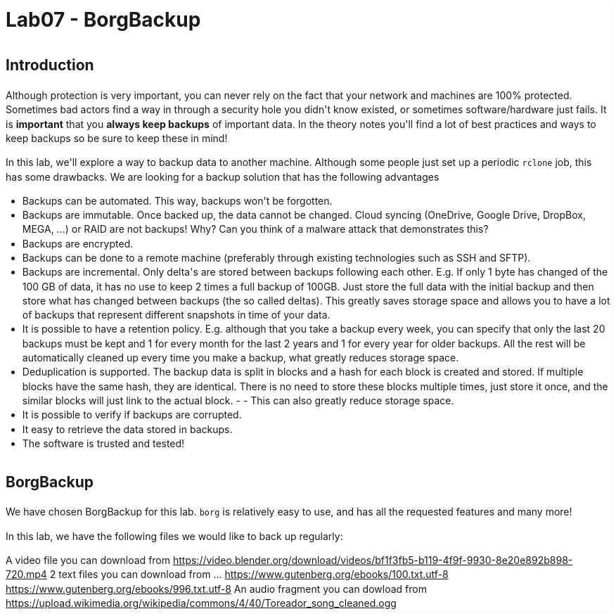 # Lab07 - BorgBackup

## Introduction

Although protection is very important, you can never rely on the fact that your network and machines are 100% protected. Sometimes bad actors find a way in through a security hole you didn't know existed, or sometimes software/hardware just fails. It is **important** that you **always keep backups** of important data. In the theory notes you'll find a lot of best practices and ways to keep backups so be sure to keep these in mind!

In this lab, we'll explore a way to backup data to another machine. Although some people just set up a periodic `rclone` job, this has some drawbacks. We are looking for a backup solution that has the following advantages

- Backups can be automated. This way, backups won't be forgotten.
- Backups are immutable. Once backed up, the data cannot be changed. Cloud syncing (OneDrive, Google Drive, DropBox, MEGA, ...) or RAID are not backups! Why? Can you think of a malware attack that demonstrates this?
- Backups are encrypted.
- Backups can be done to a remote machine (preferably through existing technologies such as SSH and SFTP).
- Backups are incremental. Only delta's are stored between backups following each other. E.g. If only 1 byte has changed of the 100 GB of data, it has no use to keep 2 times a full backup of 100GB. Just store the full data with the initial backup and then store what has changed between backups (the so called deltas). This greatly saves storage space and allows you to have a lot of backups that represent different snapshots in time of your data.
- It is possible to have a retention policy. E.g. although that you take a backup every week, you can specify that only the last 20 backups must be kept and 1 for every month for the last 2 years and 1 for every year for older backups. All the rest will be automatically cleaned up every time you make a backup, what greatly reduces storage space.
- Deduplication is supported. The backup data is split in blocks and a hash for each block is created and stored. If multiple blocks have the same hash, they are identical. There is no need to store these blocks multiple times, just store it once, and the similar blocks will just link to the actual block. - - This can also greatly reduce storage space.
- It is possible to verify if backups are corrupted.
- It easy to retrieve the data stored in backups.
- The software is trusted and tested!

## BorgBackup

We have chosen BorgBackup for this lab. `borg` is relatively easy to use, and has all the requested features and many more!

In this lab, we have the following files we would like to back up regularly:

A video file you can download from <https://video.blender.org/download/videos/bf1f3fb5-b119-4f9f-9930-8e20e892b898-720.mp4>
2 text files you can download from ...
<https://www.gutenberg.org/ebooks/100.txt.utf-8>
<https://www.gutenberg.org/ebooks/996.txt.utf-8>
An audio fragment you can dowload from <https://upload.wikimedia.org/wikipedia/commons/4/40/Toreador_song_cleaned.ogg>
